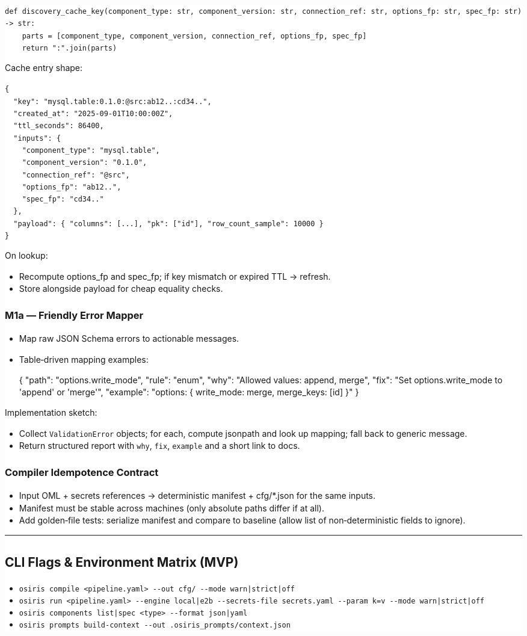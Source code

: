     def discovery_cache_key(component_type: str, component_version: str, connection_ref: str, options_fp: str, spec_fp: str) -> str:
        parts = [component_type, component_version, connection_ref, options_fp, spec_fp]
        return ":".join(parts)

Cache entry shape:

    {
      "key": "mysql.table:0.1.0:@src:ab12..:cd34..",
      "created_at": "2025-09-01T10:00:00Z",
      "ttl_seconds": 86400,
      "inputs": {
        "component_type": "mysql.table",
        "component_version": "0.1.0",
        "connection_ref": "@src",
        "options_fp": "ab12..",
        "spec_fp": "cd34.."
      },
      "payload": { "columns": [...], "pk": ["id"], "row_count_sample": 10000 }
    }

On lookup:
- Recompute options_fp and spec_fp; if key mismatch or expired TTL → refresh.
- Store alongside payload for cheap equality checks.

### M1a — Friendly Error Mapper
- Map raw JSON Schema errors to actionable messages.
- Table‑driven mapping examples:

    {
      "path": "options.write_mode",
      "rule": "enum",
      "why": "Allowed values: append, merge",
      "fix": "Set options.write_mode to 'append' or 'merge'",
      "example": "options: { write_mode: merge, merge_keys: [id] }"
    }

Implementation sketch:
- Collect `ValidationError` objects; for each, compute jsonpath and look up mapping; fall back to generic message.
- Return structured report with `why`, `fix`, `example` and a short link to docs.

### Compiler Idempotence Contract
- Input OML + secrets references → deterministic manifest + cfg/*.json for the same inputs.
- Manifest must be stable across machines (only absolute paths differ if at all).
- Add golden‑file tests: serialize manifest and compare to baseline (allow list of non‑deterministic fields to ignore).

---

## CLI Flags & Environment Matrix (MVP)

- `osiris compile <pipeline.yaml> --out cfg/ --mode warn|strict|off`
- `osiris run <pipeline.yaml> --engine local|e2b --secrets-file secrets.yaml --param k=v --mode warn|strict|off`
- `osiris components list|spec <type> --format json|yaml`
- `osiris prompts build-context --out .osiris_prompts/context.json`
